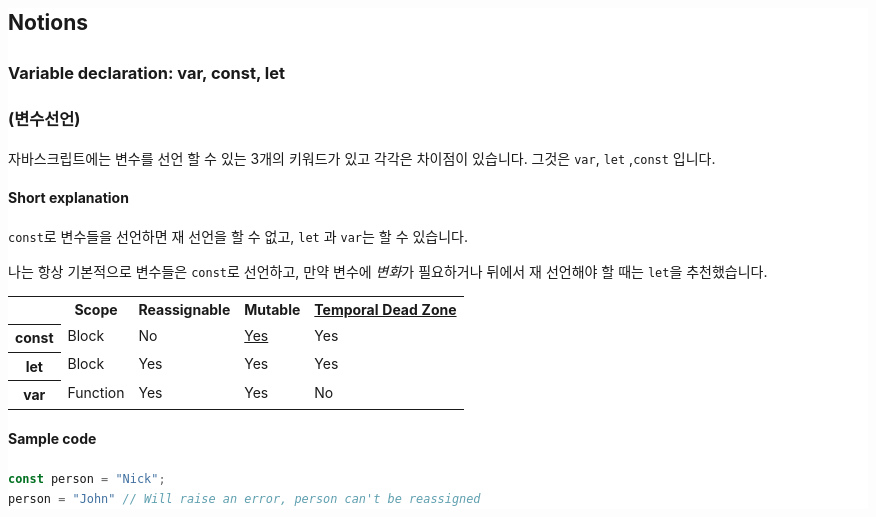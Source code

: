 ## Notions

### Variable declaration: var, const, let 
### (변수선언)

자바스크립트에는 변수를 선언 할 수 있는 3개의 키워드가 있고 각각은 차이점이 있습니다.
그것은  ```var```, ```let``` ,```const``` 입니다. 

#### Short explanation

```const```로 변수들을 선언하면 재 선언을 할 수 없고,  ```let``` 과 ```var```는 할 수 있습니다.

나는 항상 기본적으로 변수들은 ```const```로 선언하고, 만약 변수에 *변화*가 필요하거나 뒤에서 재 선언해야 할 때는 ```let```을 추천했습니다.

<table>
  <tr>
    <th></th>
    <th>Scope</th>
    <th>Reassignable</th>
    <th>Mutable</th>
   <th><a href="#tdz_sample">Temporal Dead Zone</a></th>
  </tr>
  <tr>
    <th>const</th>
    <td>Block</td>
    <td>No</td>
    <td><a href="#const_mutable_sample">Yes</a></td>
    <td>Yes</td>
  </tr>
  <tr>
    <th>let</th>
    <td>Block</td>
    <td>Yes</td>
    <td>Yes</td>
    <td>Yes</td>
  </tr>
   <tr>
    <th>var</th>
    <td>Function</td>
    <td>Yes</td>
    <td>Yes</td>
    <td>No</td>
  </tr>
</table>

#### Sample code

```javascript
const person = "Nick";
person = "John" // Will raise an error, person can't be reassigned
```
